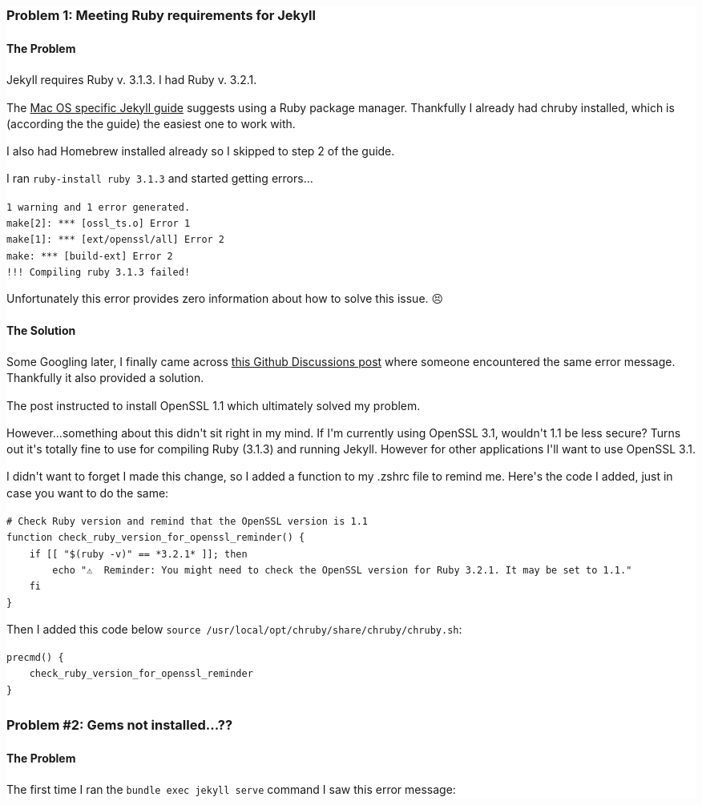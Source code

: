 ### Problem 1: Meeting Ruby requirements for Jekyll

#### The Problem
Jekyll requires Ruby v. 3.1.3. I had Ruby v. 3.2.1.

The [Mac OS specific Jekyll guide](https://jekyllrb.com/docs/installation/macos/) suggests using a Ruby package manager. Thankfully I already had chruby installed, which is (according the the guide) the easiest one to work with.

I also had Homebrew installed already so I skipped to step 2 of the guide.

I ran `ruby-install ruby 3.1.3` and started getting errors...

```
1 warning and 1 error generated.
make[2]: *** [ossl_ts.o] Error 1
make[1]: *** [ext/openssl/all] Error 2
make: *** [build-ext] Error 2
!!! Compiling ruby 3.1.3 failed!
```

Unfortunately this error provides zero information about how to solve this issue. 😣

#### The Solution
Some Googling later, I finally came across [this Github Discussions post](https://github.com/rbenv/ruby-build/discussions/2245) where someone encountered the same error message. Thankfully it also provided a solution.

The post instructed to install OpenSSL 1.1 which ultimately solved my problem.

However...something about this didn't sit right in my mind. If I'm currently using OpenSSL 3.1, wouldn't 1.1 be less secure? Turns out it's totally fine to use for compiling Ruby (3.1.3) and running Jekyll. However for other applications I'll want to use OpenSSL 3.1.

I didn't want to forget I made this change, so I added a function to my .zshrc file to remind me. Here's the code I added, just in case you want to do the same:

```
# Check Ruby version and remind that the OpenSSL version is 1.1
function check_ruby_version_for_openssl_reminder() {
    if [[ "$(ruby -v)" == *3.2.1* ]]; then
        echo "⚠️  Reminder: You might need to check the OpenSSL version for Ruby 3.2.1. It may be set to 1.1."
    fi
}
```
Then I added this code below `source /usr/local/opt/chruby/share/chruby/chruby.sh`:
```
precmd() {
    check_ruby_version_for_openssl_reminder
}
```

### Problem #2: Gems not installed...??

#### The Problem
The first time I ran the `bundle exec jekyll serve` command I saw this error message:


[^1]: On my mac this file was located at /Users/myusername/.gem/ruby/3.1.3/gems/minima-2.5.1/_sass/